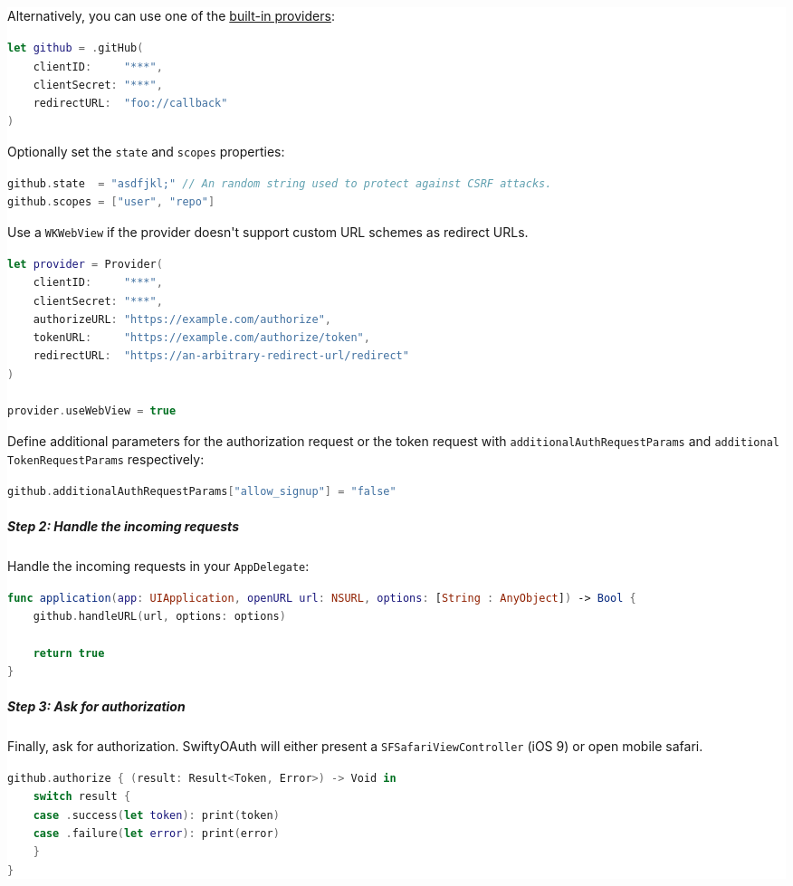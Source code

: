 Alternatively, you can use one of the [built-in providers](https://github.com/delba/SwiftyOAuth#providers):

```swift
let github = .gitHub(
    clientID:     "***",
    clientSecret: "***",
    redirectURL:  "foo://callback"
)
```

Optionally set the `state` and `scopes` properties:

```swift
github.state  = "asdfjkl;" // An random string used to protect against CSRF attacks.
github.scopes = ["user", "repo"]
```

Use a `WKWebView` if the provider doesn't support custom URL schemes as redirect URLs.

```swift
let provider = Provider(
    clientID:     "***",
    clientSecret: "***",
    authorizeURL: "https://example.com/authorize",
    tokenURL:     "https://example.com/authorize/token",
    redirectURL:  "https://an-arbitrary-redirect-url/redirect"
)

provider.useWebView = true
```

Define additional parameters for the authorization request or the token request with `additionalAuthRequestParams` and `additionalTokenRequestParams` respectively:

```swift
github.additionalAuthRequestParams["allow_signup"] = "false"
```

##### Step 2: Handle the incoming requests

Handle the incoming requests in your `AppDelegate`:

```swift
func application(app: UIApplication, openURL url: NSURL, options: [String : AnyObject]) -> Bool {
    github.handleURL(url, options: options)

    return true
}
```

##### Step 3: Ask for authorization

Finally, ask for authorization. SwiftyOAuth will either present a `SFSafariViewController` (iOS 9) or open mobile safari.

```swift
github.authorize { (result: Result<Token, Error>) -> Void in
    switch result {
    case .success(let token): print(token)
    case .failure(let error): print(error)
    }
}
```

